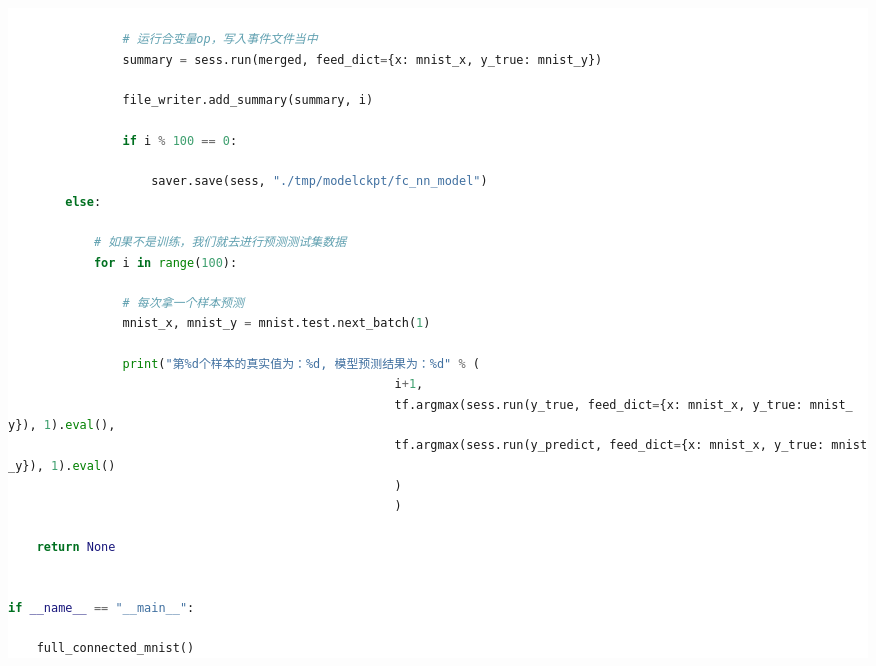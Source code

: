 ```python

                # 运行合变量op，写入事件文件当中
                summary = sess.run(merged, feed_dict={x: mnist_x, y_true: mnist_y})

                file_writer.add_summary(summary, i)

                if i % 100 == 0:

                    saver.save(sess, "./tmp/modelckpt/fc_nn_model")
        else:

            # 如果不是训练，我们就去进行预测测试集数据
            for i in range(100):

                # 每次拿一个样本预测
                mnist_x, mnist_y = mnist.test.next_batch(1)

                print("第%d个样本的真实值为：%d, 模型预测结果为：%d" % (
                                                      i+1,
                                                      tf.argmax(sess.run(y_true, feed_dict={x: mnist_x, y_true: mnist_y}), 1).eval(),
                                                      tf.argmax(sess.run(y_predict, feed_dict={x: mnist_x, y_true: mnist_y}), 1).eval()
                                                      )
                                                      )

    return None


if __name__ == "__main__":

    full_connected_mnist()
```



